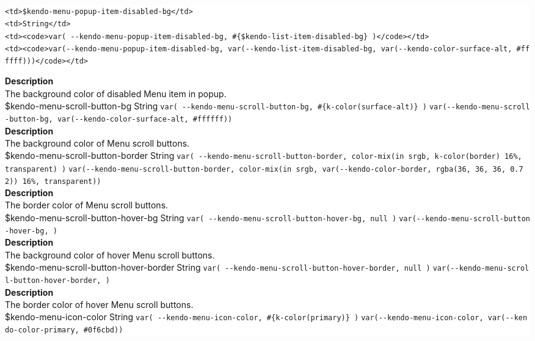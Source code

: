     <td>$kendo-menu-popup-item-disabled-bg</td>
    <td>String</td>
    <td><code>var( --kendo-menu-popup-item-disabled-bg, #{$kendo-list-item-disabled-bg} )</code></td>
    <td><code>var(--kendo-menu-popup-item-disabled-bg, var(--kendo-list-item-disabled-bg, var(--kendo-color-surface-alt, #ffffff)))</code></td>
</tr>
<tr>
    <td colspan="4" class="theme-variables-description-container"><div><b>Description</b><div class="theme-variables-description">The background color of disabled Menu item in popup.</div></div>
    </td>
</tr>
<tr>
    <td>$kendo-menu-scroll-button-bg</td>
    <td>String</td>
    <td><code>var( --kendo-menu-scroll-button-bg, #{k-color(surface-alt)} )</code></td>
    <td><code>var(--kendo-menu-scroll-button-bg, var(--kendo-color-surface-alt, #ffffff))</code></td>
</tr>
<tr>
    <td colspan="4" class="theme-variables-description-container"><div><b>Description</b><div class="theme-variables-description">The background color of Menu scroll buttons.</div></div>
    </td>
</tr>
<tr>
    <td>$kendo-menu-scroll-button-border</td>
    <td>String</td>
    <td><code>var( --kendo-menu-scroll-button-border, color-mix(in srgb, k-color(border) 16%, transparent) )</code></td>
    <td><code>var(--kendo-menu-scroll-button-border, color-mix(in srgb, var(--kendo-color-border, rgba(36, 36, 36, 0.72)) 16%, transparent))</code></td>
</tr>
<tr>
    <td colspan="4" class="theme-variables-description-container"><div><b>Description</b><div class="theme-variables-description">The border color of Menu scroll buttons.</div></div>
    </td>
</tr>
<tr>
    <td>$kendo-menu-scroll-button-hover-bg</td>
    <td>String</td>
    <td><code>var( --kendo-menu-scroll-button-hover-bg, null )</code></td>
    <td><code>var(--kendo-menu-scroll-button-hover-bg, )</code></td>
</tr>
<tr>
    <td colspan="4" class="theme-variables-description-container"><div><b>Description</b><div class="theme-variables-description">The background color of hover Menu scroll buttons.</div></div>
    </td>
</tr>
<tr>
    <td>$kendo-menu-scroll-button-hover-border</td>
    <td>String</td>
    <td><code>var( --kendo-menu-scroll-button-hover-border, null )</code></td>
    <td><code>var(--kendo-menu-scroll-button-hover-border, )</code></td>
</tr>
<tr>
    <td colspan="4" class="theme-variables-description-container"><div><b>Description</b><div class="theme-variables-description">The border color of hover Menu scroll buttons.</div></div>
    </td>
</tr>
<tr>
    <td>$kendo-menu-icon-color</td>
    <td>String</td>
    <td><code>var( --kendo-menu-icon-color, #{k-color(primary)} )</code></td>
    <td><code>var(--kendo-menu-icon-color, var(--kendo-color-primary, #0f6cbd))</code></td>
</tr>
<tr>